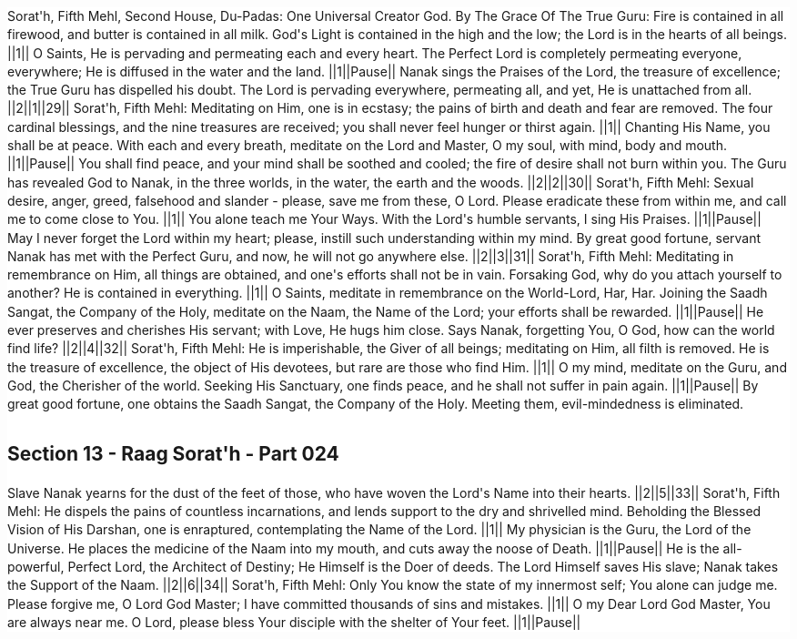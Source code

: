 Sorat'h, Fifth Mehl, Second House, Du-Padas:
One Universal Creator God. By The Grace Of The True Guru:
Fire is contained in all firewood, and butter is contained in all milk.
God's Light is contained in the high and the low; the Lord is in the hearts of all beings. ||1||
O Saints, He is pervading and permeating each and every heart.
The Perfect Lord is completely permeating everyone, everywhere; He is diffused in the water and the land. ||1||Pause||
Nanak sings the Praises of the Lord, the treasure of excellence; the True Guru has dispelled his doubt.
The Lord is pervading everywhere, permeating all, and yet, He is unattached from all. ||2||1||29||
Sorat'h, Fifth Mehl:
Meditating on Him, one is in ecstasy; the pains of birth and death and fear are removed.
The four cardinal blessings, and the nine treasures are received; you shall never feel hunger or thirst again. ||1||
Chanting His Name, you shall be at peace.
With each and every breath, meditate on the Lord and Master, O my soul, with mind, body and mouth. ||1||Pause||
You shall find peace, and your mind shall be soothed and cooled; the fire of desire shall not burn within you.
The Guru has revealed God to Nanak, in the three worlds, in the water, the earth and the woods. ||2||2||30||
Sorat'h, Fifth Mehl:
Sexual desire, anger, greed, falsehood and slander - please, save me from these, O Lord.
Please eradicate these from within me, and call me to come close to You. ||1||
You alone teach me Your Ways.
With the Lord's humble servants, I sing His Praises. ||1||Pause||
May I never forget the Lord within my heart; please, instill such understanding within my mind.
By great good fortune, servant Nanak has met with the Perfect Guru, and now, he will not go anywhere else. ||2||3||31||
Sorat'h, Fifth Mehl:
Meditating in remembrance on Him, all things are obtained, and one's efforts shall not be in vain.
Forsaking God, why do you attach yourself to another? He is contained in everything. ||1||
O Saints, meditate in remembrance on the World-Lord, Har, Har.
Joining the Saadh Sangat, the Company of the Holy, meditate on the Naam, the Name of the Lord; your efforts shall be rewarded. ||1||Pause||
He ever preserves and cherishes His servant; with Love, He hugs him close.
Says Nanak, forgetting You, O God, how can the world find life? ||2||4||32||
Sorat'h, Fifth Mehl:
He is imperishable, the Giver of all beings; meditating on Him, all filth is removed.
He is the treasure of excellence, the object of His devotees, but rare are those who find Him. ||1||
O my mind, meditate on the Guru, and God, the Cherisher of the world.
Seeking His Sanctuary, one finds peace, and he shall not suffer in pain again. ||1||Pause||
By great good fortune, one obtains the Saadh Sangat, the Company of the Holy. Meeting them, evil-mindedness is eliminated.

## Section 13 - Raag Sorat'h - Part 024

Slave Nanak yearns for the dust of the feet of those, who have woven the Lord's Name into their hearts. ||2||5||33||
Sorat'h, Fifth Mehl:
He dispels the pains of countless incarnations, and lends support to the dry and shrivelled mind.
Beholding the Blessed Vision of His Darshan, one is enraptured, contemplating the Name of the Lord. ||1||
My physician is the Guru, the Lord of the Universe.
He places the medicine of the Naam into my mouth, and cuts away the noose of Death. ||1||Pause||
He is the all-powerful, Perfect Lord, the Architect of Destiny; He Himself is the Doer of deeds.
The Lord Himself saves His slave; Nanak takes the Support of the Naam. ||2||6||34||
Sorat'h, Fifth Mehl:
Only You know the state of my innermost self; You alone can judge me.
Please forgive me, O Lord God Master; I have committed thousands of sins and mistakes. ||1||
O my Dear Lord God Master, You are always near me.
O Lord, please bless Your disciple with the shelter of Your feet. ||1||Pause||